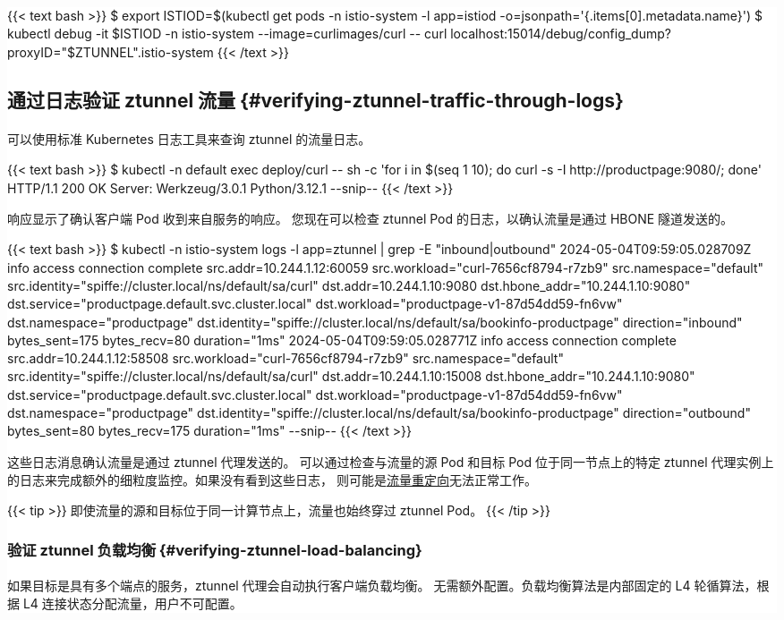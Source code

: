 {{< text bash >}}
$ export ISTIOD=$(kubectl get pods -n istio-system -l app=istiod -o=jsonpath='{.items[0].metadata.name}')
$ kubectl debug -it $ISTIOD -n istio-system --image=curlimages/curl -- curl localhost:15014/debug/config_dump?proxyID="$ZTUNNEL".istio-system
{{< /text >}}

## 通过日志验证 ztunnel 流量 {#verifying-ztunnel-traffic-through-logs}

可以使用标准 Kubernetes 日志工具来查询 ztunnel 的流量日志。

{{< text bash >}}
$ kubectl -n default exec deploy/curl -- sh -c 'for i in $(seq 1 10); do curl -s -I http://productpage:9080/; done'
HTTP/1.1 200 OK
Server: Werkzeug/3.0.1 Python/3.12.1
--snip--
{{< /text >}}

响应显示了确认客户端 Pod 收到来自服务的响应。
您现在可以检查 ztunnel Pod 的日志，以确认流量是通过 HBONE 隧道发送的。

{{< text bash >}}
$ kubectl -n istio-system logs -l app=ztunnel | grep -E "inbound|outbound"
2024-05-04T09:59:05.028709Z info    access  connection complete src.addr=10.244.1.12:60059 src.workload="curl-7656cf8794-r7zb9" src.namespace="default" src.identity="spiffe://cluster.local/ns/default/sa/curl" dst.addr=10.244.1.10:9080 dst.hbone_addr="10.244.1.10:9080" dst.service="productpage.default.svc.cluster.local" dst.workload="productpage-v1-87d54dd59-fn6vw" dst.namespace="productpage" dst.identity="spiffe://cluster.local/ns/default/sa/bookinfo-productpage" direction="inbound" bytes_sent=175 bytes_recv=80 duration="1ms"
2024-05-04T09:59:05.028771Z info    access  connection complete src.addr=10.244.1.12:58508 src.workload="curl-7656cf8794-r7zb9" src.namespace="default" src.identity="spiffe://cluster.local/ns/default/sa/curl" dst.addr=10.244.1.10:15008 dst.hbone_addr="10.244.1.10:9080" dst.service="productpage.default.svc.cluster.local" dst.workload="productpage-v1-87d54dd59-fn6vw" dst.namespace="productpage" dst.identity="spiffe://cluster.local/ns/default/sa/bookinfo-productpage" direction="outbound" bytes_sent=80 bytes_recv=175 duration="1ms"
--snip--
{{< /text >}}

这些日志消息确认流量是通过 ztunnel 代理发送的。
可以通过检查与流量的源 Pod 和目标 Pod 位于同一节点上的特定 ztunnel
代理实例上的日志来完成额外的细粒度监控。如果没有看到这些日志，
则可能是[流量重定向](/zh/docs/ambient/architecture/traffic-redirection)无法正常工作。

{{< tip >}}
即使流量的源和目标位于同一计算节点上，流量也始终穿过 ztunnel Pod。
{{< /tip >}}

### 验证 ztunnel 负载均衡 {#verifying-ztunnel-load-balancing}

如果目标是具有多个端点的服务，ztunnel 代理会自动执行客户端负载均衡。
无需额外配置。负载均衡算法是内部固定的 L4 轮循算法，根据 L4 连接状态分配流量，用户不可配置。
